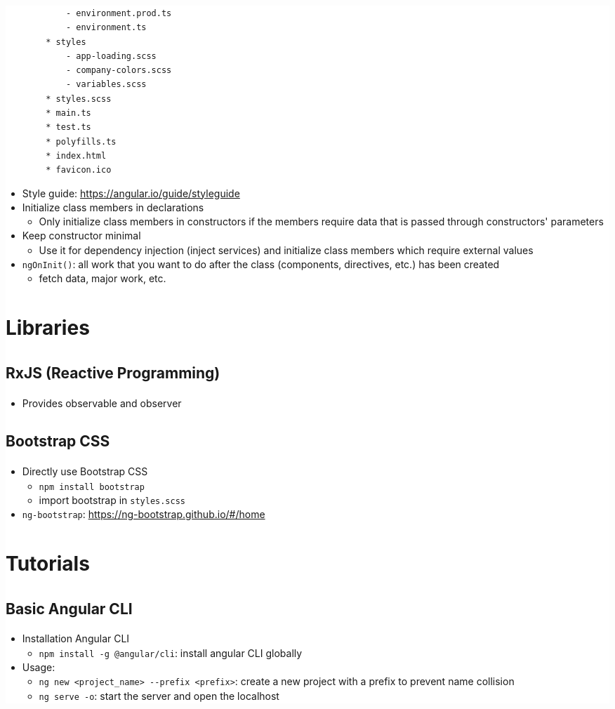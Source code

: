 ```text
            - environment.prod.ts
            - environment.ts
        * styles
            - app-loading.scss
            - company-colors.scss
            - variables.scss
        * styles.scss
        * main.ts
        * test.ts
        * polyfills.ts
        * index.html
        * favicon.ico
```

- Style guide: https://angular.io/guide/styleguide
- Initialize class members in declarations
    + Only initialize class members in constructors if the members
      require data that is passed through constructors' parameters
- Keep constructor minimal
    + Use it for dependency injection (inject services) and initialize
      class members which require external values
- `ngOnInit()`: all work that you want to do after the class (components,
  directives, etc.) has been created
    + fetch data, major work, etc.

# Libraries

## RxJS (Reactive Programming)

- Provides observable and observer

## Bootstrap CSS

- Directly use Bootstrap CSS
    + `npm install bootstrap`
    + import bootstrap in `styles.scss`
- `ng-bootstrap`: https://ng-bootstrap.github.io/#/home

# Tutorials

## Basic Angular CLI

- Installation Angular CLI
    + `npm install -g @angular/cli`: install angular CLI globally
- Usage:
    + `ng new <project_name> --prefix <prefix>`: create a new project
      with a prefix to prevent name collision
    + `ng serve -o`: start the server and open the localhost

